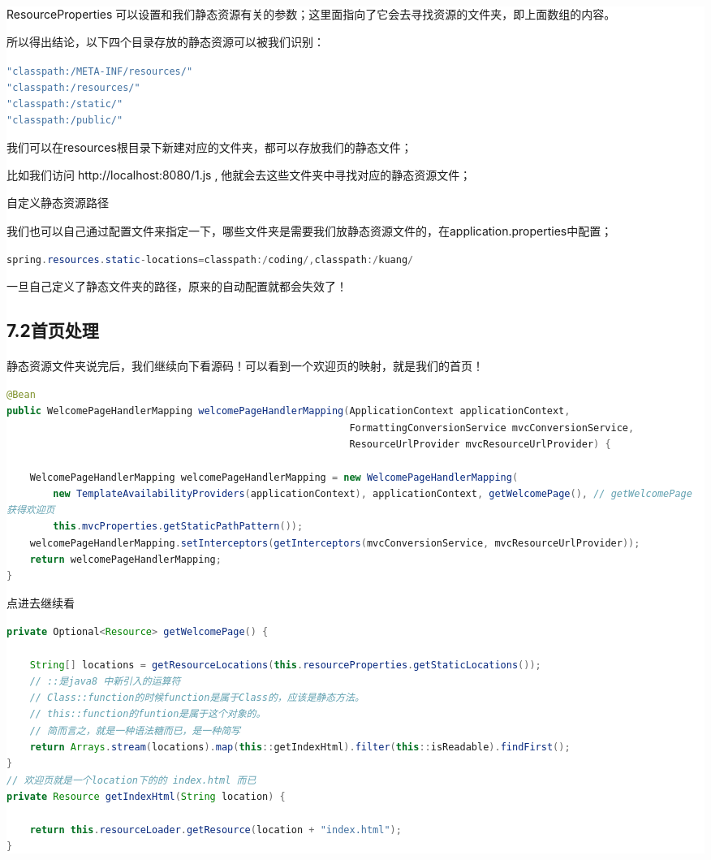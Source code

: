ResourceProperties 可以设置和我们静态资源有关的参数；这里面指向了它会去寻找资源的文件夹，即上面数组的内容。

所以得出结论，以下四个目录存放的静态资源可以被我们识别：

```java
"classpath:/META-INF/resources/"
"classpath:/resources/"
"classpath:/static/"
"classpath:/public/"
```

我们可以在resources根目录下新建对应的文件夹，都可以存放我们的静态文件；

比如我们访问 http://localhost:8080/1.js , 他就会去这些文件夹中寻找对应的静态资源文件；

自定义静态资源路径

我们也可以自己通过配置文件来指定一下，哪些文件夹是需要我们放静态资源文件的，在application.properties中配置；

```java
spring.resources.static-locations=classpath:/coding/,classpath:/kuang/
```

一旦自己定义了静态文件夹的路径，原来的自动配置就都会失效了！

## 7.2首页处理

静态资源文件夹说完后，我们继续向下看源码！可以看到一个欢迎页的映射，就是我们的首页！

```java
@Bean
public WelcomePageHandlerMapping welcomePageHandlerMapping(ApplicationContext applicationContext,
                                                           FormattingConversionService mvcConversionService,
                                                           ResourceUrlProvider mvcResourceUrlProvider) {
   
    WelcomePageHandlerMapping welcomePageHandlerMapping = new WelcomePageHandlerMapping(
        new TemplateAvailabilityProviders(applicationContext), applicationContext, getWelcomePage(), // getWelcomePage 获得欢迎页
        this.mvcProperties.getStaticPathPattern());
    welcomePageHandlerMapping.setInterceptors(getInterceptors(mvcConversionService, mvcResourceUrlProvider));
    return welcomePageHandlerMapping;
}
```

点进去继续看

```java
private Optional<Resource> getWelcomePage() {
   
    String[] locations = getResourceLocations(this.resourceProperties.getStaticLocations());
    // ::是java8 中新引入的运算符
    // Class::function的时候function是属于Class的，应该是静态方法。
    // this::function的funtion是属于这个对象的。
    // 简而言之，就是一种语法糖而已，是一种简写
    return Arrays.stream(locations).map(this::getIndexHtml).filter(this::isReadable).findFirst();
}
// 欢迎页就是一个location下的的 index.html 而已
private Resource getIndexHtml(String location) {
   
    return this.resourceLoader.getResource(location + "index.html");
}
```
